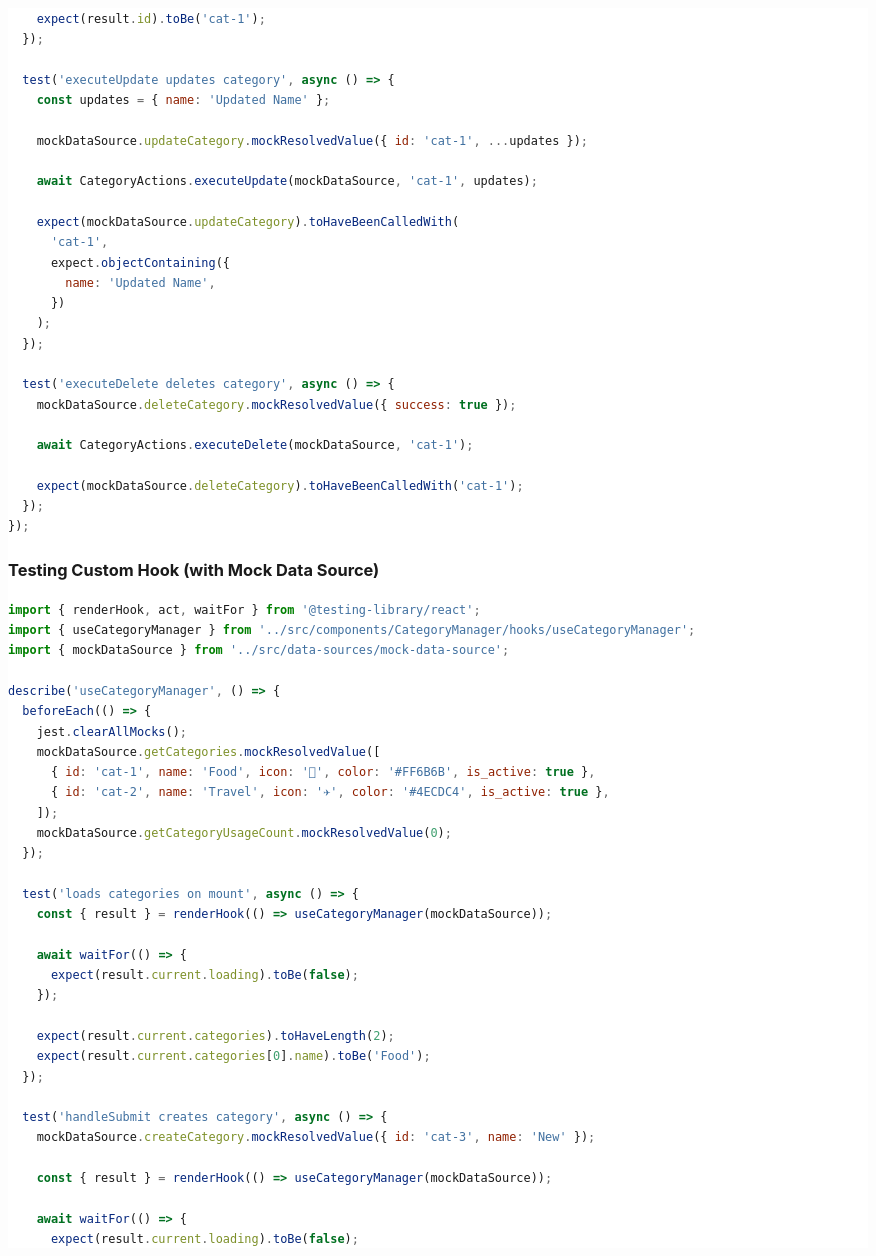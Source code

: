 ```javascript file=tests/category-actions.test.js
    expect(result.id).toBe('cat-1');
  });

  test('executeUpdate updates category', async () => {
    const updates = { name: 'Updated Name' };

    mockDataSource.updateCategory.mockResolvedValue({ id: 'cat-1', ...updates });

    await CategoryActions.executeUpdate(mockDataSource, 'cat-1', updates);

    expect(mockDataSource.updateCategory).toHaveBeenCalledWith(
      'cat-1',
      expect.objectContaining({
        name: 'Updated Name',
      })
    );
  });

  test('executeDelete deletes category', async () => {
    mockDataSource.deleteCategory.mockResolvedValue({ success: true });

    await CategoryActions.executeDelete(mockDataSource, 'cat-1');

    expect(mockDataSource.deleteCategory).toHaveBeenCalledWith('cat-1');
  });
});
```

### Testing Custom Hook (with Mock Data Source)

```javascript file=tests/useCategoryManager.test.js
import { renderHook, act, waitFor } from '@testing-library/react';
import { useCategoryManager } from '../src/components/CategoryManager/hooks/useCategoryManager';
import { mockDataSource } from '../src/data-sources/mock-data-source';

describe('useCategoryManager', () => {
  beforeEach(() => {
    jest.clearAllMocks();
    mockDataSource.getCategories.mockResolvedValue([
      { id: 'cat-1', name: 'Food', icon: '🍔', color: '#FF6B6B', is_active: true },
      { id: 'cat-2', name: 'Travel', icon: '✈️', color: '#4ECDC4', is_active: true },
    ]);
    mockDataSource.getCategoryUsageCount.mockResolvedValue(0);
  });

  test('loads categories on mount', async () => {
    const { result } = renderHook(() => useCategoryManager(mockDataSource));

    await waitFor(() => {
      expect(result.current.loading).toBe(false);
    });

    expect(result.current.categories).toHaveLength(2);
    expect(result.current.categories[0].name).toBe('Food');
  });

  test('handleSubmit creates category', async () => {
    mockDataSource.createCategory.mockResolvedValue({ id: 'cat-3', name: 'New' });

    const { result } = renderHook(() => useCategoryManager(mockDataSource));

    await waitFor(() => {
      expect(result.current.loading).toBe(false);
```